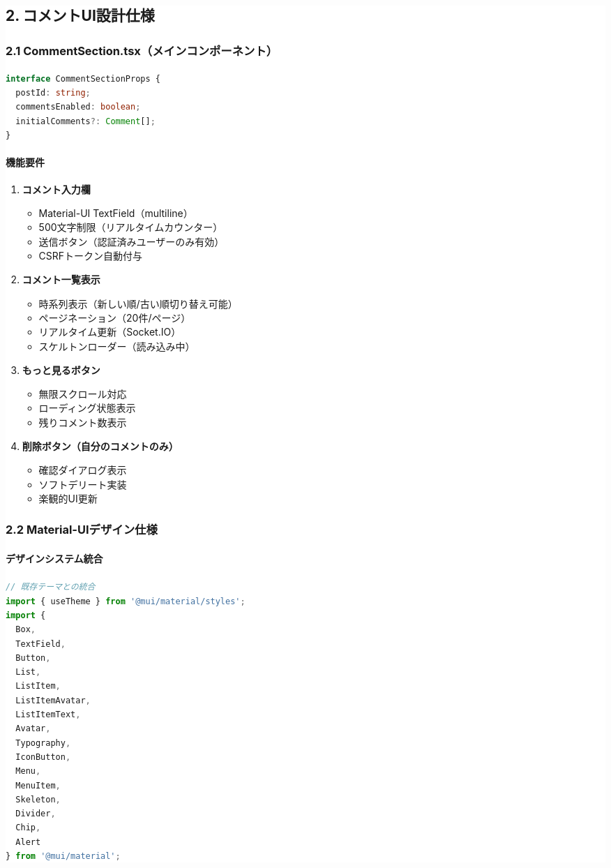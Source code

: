## 2. コメントUI設計仕様

### 2.1 CommentSection.tsx（メインコンポーネント）

```typescript
interface CommentSectionProps {
  postId: string;
  commentsEnabled: boolean;
  initialComments?: Comment[];
}
```

#### 機能要件
1. **コメント入力欄**
   - Material-UI TextField（multiline）
   - 500文字制限（リアルタイムカウンター）
   - 送信ボタン（認証済みユーザーのみ有効）
   - CSRFトークン自動付与

2. **コメント一覧表示**
   - 時系列表示（新しい順/古い順切り替え可能）
   - ページネーション（20件/ページ）
   - リアルタイム更新（Socket.IO）
   - スケルトンローダー（読み込み中）

3. **もっと見るボタン**
   - 無限スクロール対応
   - ローディング状態表示
   - 残りコメント数表示

4. **削除ボタン（自分のコメントのみ）**
   - 確認ダイアログ表示
   - ソフトデリート実装
   - 楽観的UI更新

### 2.2 Material-UIデザイン仕様

#### デザインシステム統合
```typescript
// 既存テーマとの統合
import { useTheme } from '@mui/material/styles';
import { 
  Box, 
  TextField, 
  Button, 
  List, 
  ListItem, 
  ListItemAvatar,
  ListItemText,
  Avatar,
  Typography,
  IconButton,
  Menu,
  MenuItem,
  Skeleton,
  Divider,
  Chip,
  Alert
} from '@mui/material';
```
